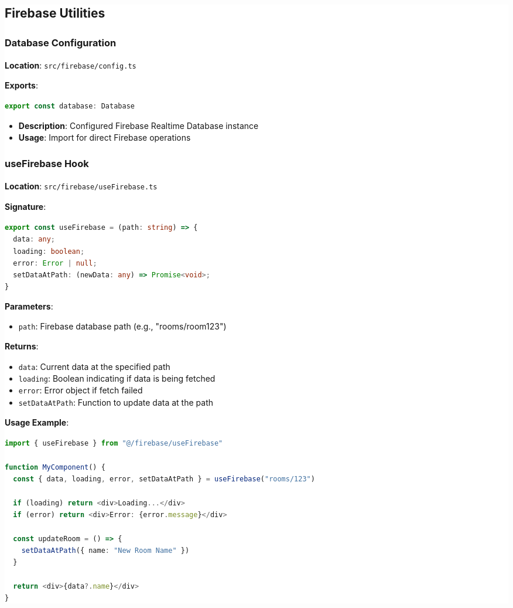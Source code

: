 ## Firebase Utilities

### Database Configuration

**Location**: `src/firebase/config.ts`

**Exports**:
```typescript
export const database: Database
```
- **Description**: Configured Firebase Realtime Database instance
- **Usage**: Import for direct Firebase operations

### useFirebase Hook

**Location**: `src/firebase/useFirebase.ts`

**Signature**:
```typescript
export const useFirebase = (path: string) => {
  data: any;
  loading: boolean;
  error: Error | null;
  setDataAtPath: (newData: any) => Promise<void>;
}
```

**Parameters**:
- `path`: Firebase database path (e.g., "rooms/room123")

**Returns**:
- `data`: Current data at the specified path
- `loading`: Boolean indicating if data is being fetched
- `error`: Error object if fetch failed
- `setDataAtPath`: Function to update data at the path

**Usage Example**:
```typescript
import { useFirebase } from "@/firebase/useFirebase"

function MyComponent() {
  const { data, loading, error, setDataAtPath } = useFirebase("rooms/123")
  
  if (loading) return <div>Loading...</div>
  if (error) return <div>Error: {error.message}</div>
  
  const updateRoom = () => {
    setDataAtPath({ name: "New Room Name" })
  }
  
  return <div>{data?.name}</div>
}
```
